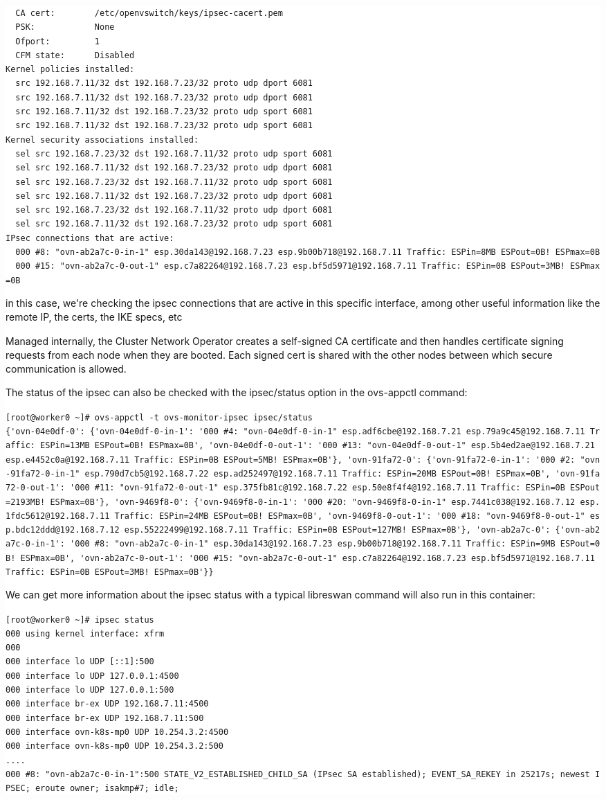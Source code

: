 ```
  CA cert:        /etc/openvswitch/keys/ipsec-cacert.pem
  PSK:            None
  Ofport:         1
  CFM state:      Disabled
Kernel policies installed:
  src 192.168.7.11/32 dst 192.168.7.23/32 proto udp dport 6081
  src 192.168.7.11/32 dst 192.168.7.23/32 proto udp dport 6081
  src 192.168.7.11/32 dst 192.168.7.23/32 proto udp sport 6081
  src 192.168.7.11/32 dst 192.168.7.23/32 proto udp sport 6081
Kernel security associations installed:
  sel src 192.168.7.23/32 dst 192.168.7.11/32 proto udp sport 6081
  sel src 192.168.7.11/32 dst 192.168.7.23/32 proto udp dport 6081
  sel src 192.168.7.23/32 dst 192.168.7.11/32 proto udp sport 6081
  sel src 192.168.7.11/32 dst 192.168.7.23/32 proto udp dport 6081
  sel src 192.168.7.23/32 dst 192.168.7.11/32 proto udp dport 6081
  sel src 192.168.7.11/32 dst 192.168.7.23/32 proto udp sport 6081
IPsec connections that are active:
  000 #8: "ovn-ab2a7c-0-in-1" esp.30da143@192.168.7.23 esp.9b00b718@192.168.7.11 Traffic: ESPin=8MB ESPout=0B! ESPmax=0B
  000 #15: "ovn-ab2a7c-0-out-1" esp.c7a82264@192.168.7.23 esp.bf5d5971@192.168.7.11 Traffic: ESPin=0B ESPout=3MB! ESPmax=0B
```

in this case, we're checking the ipsec connections that are active in this specific interface, among other useful information like the remote IP, the certs, the IKE specs, etc

Managed internally, the Cluster Network Operator creates a self-signed CA certificate and then handles certificate signing requests from each node when they are booted. Each signed cert is shared with the other nodes between which secure communication is allowed. 

The status of the ipsec can also be checked with the ipsec/status option in the ovs-appctl command:
```
[root@worker0 ~]# ovs-appctl -t ovs-monitor-ipsec ipsec/status
{'ovn-04e0df-0': {'ovn-04e0df-0-in-1': '000 #4: "ovn-04e0df-0-in-1" esp.adf6cbe@192.168.7.21 esp.79a9c45@192.168.7.11 Traffic: ESPin=13MB ESPout=0B! ESPmax=0B', 'ovn-04e0df-0-out-1': '000 #13: "ovn-04e0df-0-out-1" esp.5b4ed2ae@192.168.7.21 esp.e4452c0a@192.168.7.11 Traffic: ESPin=0B ESPout=5MB! ESPmax=0B'}, 'ovn-91fa72-0': {'ovn-91fa72-0-in-1': '000 #2: "ovn-91fa72-0-in-1" esp.790d7cb5@192.168.7.22 esp.ad252497@192.168.7.11 Traffic: ESPin=20MB ESPout=0B! ESPmax=0B', 'ovn-91fa72-0-out-1': '000 #11: "ovn-91fa72-0-out-1" esp.375fb81c@192.168.7.22 esp.50e8f4f4@192.168.7.11 Traffic: ESPin=0B ESPout=2193MB! ESPmax=0B'}, 'ovn-9469f8-0': {'ovn-9469f8-0-in-1': '000 #20: "ovn-9469f8-0-in-1" esp.7441c038@192.168.7.12 esp.1fdc5612@192.168.7.11 Traffic: ESPin=24MB ESPout=0B! ESPmax=0B', 'ovn-9469f8-0-out-1': '000 #18: "ovn-9469f8-0-out-1" esp.bdc12ddd@192.168.7.12 esp.55222499@192.168.7.11 Traffic: ESPin=0B ESPout=127MB! ESPmax=0B'}, 'ovn-ab2a7c-0': {'ovn-ab2a7c-0-in-1': '000 #8: "ovn-ab2a7c-0-in-1" esp.30da143@192.168.7.23 esp.9b00b718@192.168.7.11 Traffic: ESPin=9MB ESPout=0B! ESPmax=0B', 'ovn-ab2a7c-0-out-1': '000 #15: "ovn-ab2a7c-0-out-1" esp.c7a82264@192.168.7.23 esp.bf5d5971@192.168.7.11 Traffic: ESPin=0B ESPout=3MB! ESPmax=0B'}}
```

We can get more information about the ipsec status with a typical libreswan command will also run in this container:

```
[root@worker0 ~]# ipsec status
000 using kernel interface: xfrm
000
000 interface lo UDP [::1]:500
000 interface lo UDP 127.0.0.1:4500
000 interface lo UDP 127.0.0.1:500
000 interface br-ex UDP 192.168.7.11:4500
000 interface br-ex UDP 192.168.7.11:500
000 interface ovn-k8s-mp0 UDP 10.254.3.2:4500
000 interface ovn-k8s-mp0 UDP 10.254.3.2:500
....
000 #8: "ovn-ab2a7c-0-in-1":500 STATE_V2_ESTABLISHED_CHILD_SA (IPsec SA established); EVENT_SA_REKEY in 25217s; newest IPSEC; eroute owner; isakmp#7; idle;
```
